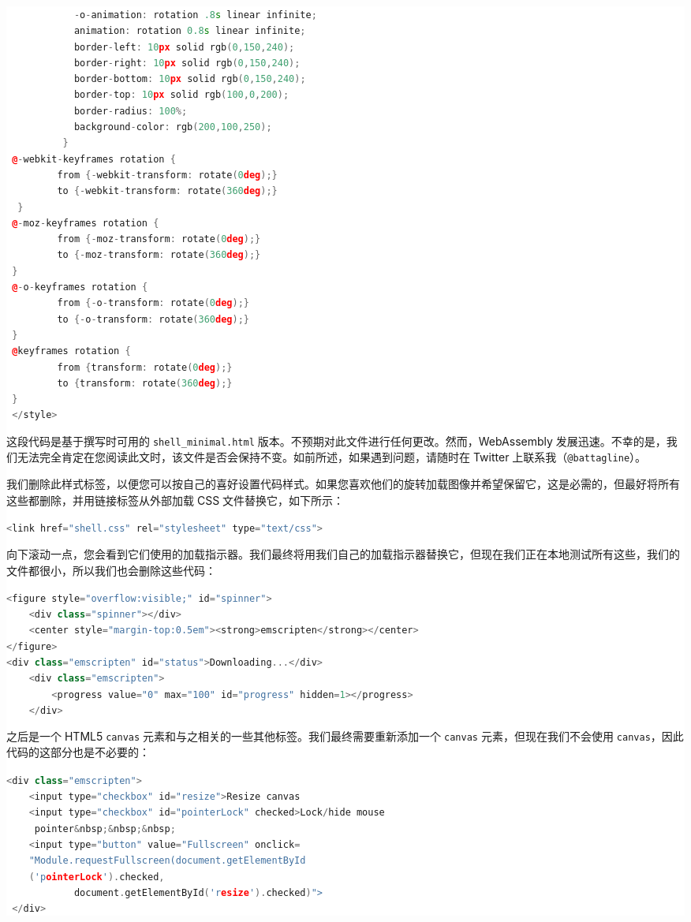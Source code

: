 ```cpp
            -o-animation: rotation .8s linear infinite;
            animation: rotation 0.8s linear infinite;
            border-left: 10px solid rgb(0,150,240);
            border-right: 10px solid rgb(0,150,240);
            border-bottom: 10px solid rgb(0,150,240);
            border-top: 10px solid rgb(100,0,200);
            border-radius: 100%;
            background-color: rgb(200,100,250);
          }
 @-webkit-keyframes rotation {
         from {-webkit-transform: rotate(0deg);}
         to {-webkit-transform: rotate(360deg);}
  }
 @-moz-keyframes rotation {
         from {-moz-transform: rotate(0deg);}
         to {-moz-transform: rotate(360deg);}
 }
 @-o-keyframes rotation {
         from {-o-transform: rotate(0deg);}
         to {-o-transform: rotate(360deg);}
 }
 @keyframes rotation {
         from {transform: rotate(0deg);}
         to {transform: rotate(360deg);}
 }
 </style>
```

这段代码是基于撰写时可用的 `shell_minimal.html` 版本。不预期对此文件进行任何更改。然而，WebAssembly 发展迅速。不幸的是，我们无法完全肯定在您阅读此文时，该文件是否会保持不变。如前所述，如果遇到问题，请随时在 Twitter 上联系我（`@battagline`）。

我们删除此样式标签，以便您可以按自己的喜好设置代码样式。如果您喜欢他们的旋转加载图像并希望保留它，这是必需的，但最好将所有这些都删除，并用链接标签从外部加载 CSS 文件替换它，如下所示：

```cpp
<link href="shell.css" rel="stylesheet" type="text/css">
```

向下滚动一点，您会看到它们使用的加载指示器。我们最终将用我们自己的加载指示器替换它，但现在我们正在本地测试所有这些，我们的文件都很小，所以我们也会删除这些代码：

```cpp
<figure style="overflow:visible;" id="spinner">
    <div class="spinner"></div>
    <center style="margin-top:0.5em"><strong>emscripten</strong></center>
</figure>
<div class="emscripten" id="status">Downloading...</div>
    <div class="emscripten">
        <progress value="0" max="100" id="progress" hidden=1></progress>
    </div>
```

之后是一个 HTML5 `canvas` 元素和与之相关的一些其他标签。我们最终需要重新添加一个 `canvas` 元素，但现在我们不会使用 `canvas`，因此代码的这部分也是不必要的：

```cpp
<div class="emscripten">
    <input type="checkbox" id="resize">Resize canvas
    <input type="checkbox" id="pointerLock" checked>Lock/hide mouse 
     pointer&nbsp;&nbsp;&nbsp;
    <input type="button" value="Fullscreen" onclick=
    "Module.requestFullscreen(document.getElementById
    ('pointerLock').checked,
            document.getElementById('resize').checked)">
 </div>
```
